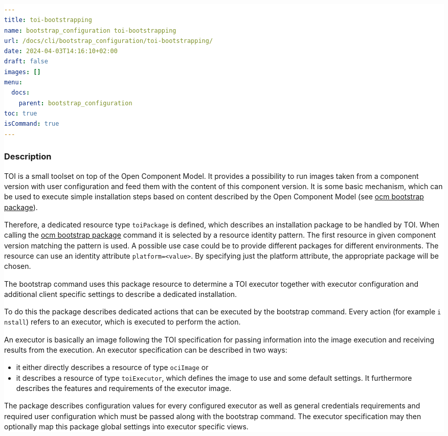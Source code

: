 ```yaml
---
title: toi-bootstrapping
name: bootstrap_configuration toi-bootstrapping
url: /docs/cli/bootstrap_configuration/toi-bootstrapping/
date: 2024-04-03T14:16:10+02:00
draft: false
images: []
menu:
  docs:
    parent: bootstrap_configuration
toc: true
isCommand: true
---
```

### Description


TOI is a small toolset on top of the Open Component Model. It provides
a possibility to run images taken from a component version with user
configuration and feed them with the content of this component version.
It is some basic mechanism, which can be used to execute simple installation
steps based on content described by the Open Component Model
(see [ocm bootstrap package](/docs/cli/bootstrap/package)).

Therefore, a dedicated resource type <code>toiPackage</code> is defined,
which describes an installation package to be handled by TOI.
When calling the [ocm bootstrap package](/docs/cli/bootstrap/package) command it is selected by a resource
identity pattern. The first resource in given component version matching the
pattern is used. A possible use case could be to provide different packages for
different environments. The resource can use an identity attribute
<code>platform=&lt;value></code>. By specifying just the platform attribute,
the appropriate package will be chosen.

The bootstrap command uses this package resource to determine a TOI executor
together with executor configuration and additional client specific settings to
describe a dedicated installation.

To do this the package describes dedicated actions that can be executed by
the bootstrap command. Every action (for example <code>install</code>) refers to an
executor, which is executed to perform the action.

An executor is basically an image following the TOI
specification for passing information into the image execution and receiving
results from the execution. An executor specification can be described in two ways:
- it either directly describes a resource of type <code>ociImage</code> or
- it describes a resource of type <code>toiExecutor</code>, which defines
  the image to use and some default settings. It furthermore describes the features
  and requirements of the executor image.

The package describes configuration values for every configured executor as well
as general credentials requirements and required user configuration
which must be passed along with the bootstrap command. The executor specification
may then optionally map this package global settings into executor specific views.

